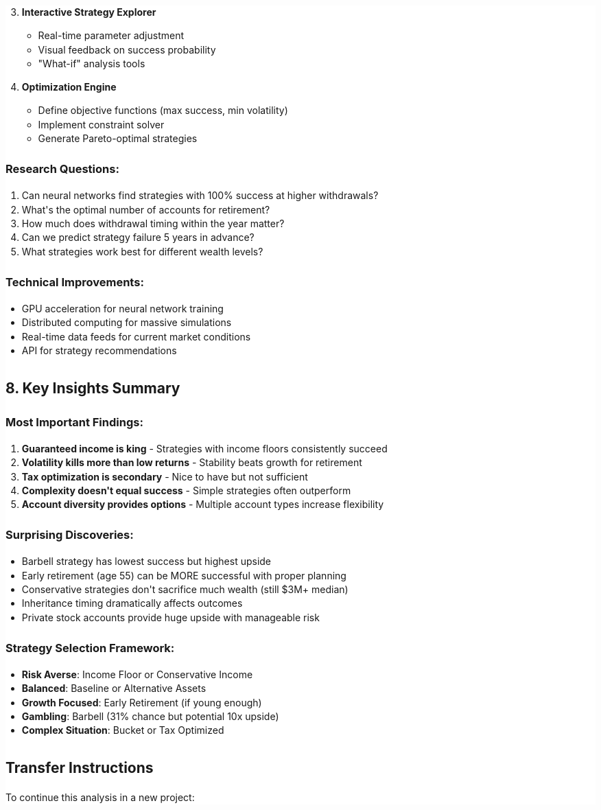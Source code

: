 3. **Interactive Strategy Explorer**
   - Real-time parameter adjustment
   - Visual feedback on success probability
   - "What-if" analysis tools

4. **Optimization Engine**
   - Define objective functions (max success, min volatility)
   - Implement constraint solver
   - Generate Pareto-optimal strategies

### Research Questions:
1. Can neural networks find strategies with 100% success at higher withdrawals?
2. What's the optimal number of accounts for retirement?
3. How much does withdrawal timing within the year matter?
4. Can we predict strategy failure 5 years in advance?
5. What strategies work best for different wealth levels?

### Technical Improvements:
- GPU acceleration for neural network training
- Distributed computing for massive simulations
- Real-time data feeds for current market conditions
- API for strategy recommendations

## 8. Key Insights Summary

### Most Important Findings:
1. **Guaranteed income is king** - Strategies with income floors consistently succeed
2. **Volatility kills more than low returns** - Stability beats growth for retirement
3. **Tax optimization is secondary** - Nice to have but not sufficient
4. **Complexity doesn't equal success** - Simple strategies often outperform
5. **Account diversity provides options** - Multiple account types increase flexibility

### Surprising Discoveries:
- Barbell strategy has lowest success but highest upside
- Early retirement (age 55) can be MORE successful with proper planning
- Conservative strategies don't sacrifice much wealth (still $3M+ median)
- Inheritance timing dramatically affects outcomes
- Private stock accounts provide huge upside with manageable risk

### Strategy Selection Framework:
- **Risk Averse**: Income Floor or Conservative Income
- **Balanced**: Baseline or Alternative Assets  
- **Growth Focused**: Early Retirement (if young enough)
- **Gambling**: Barbell (31% chance but potential 10x upside)
- **Complex Situation**: Bucket or Tax Optimized

## Transfer Instructions

To continue this analysis in a new project:
